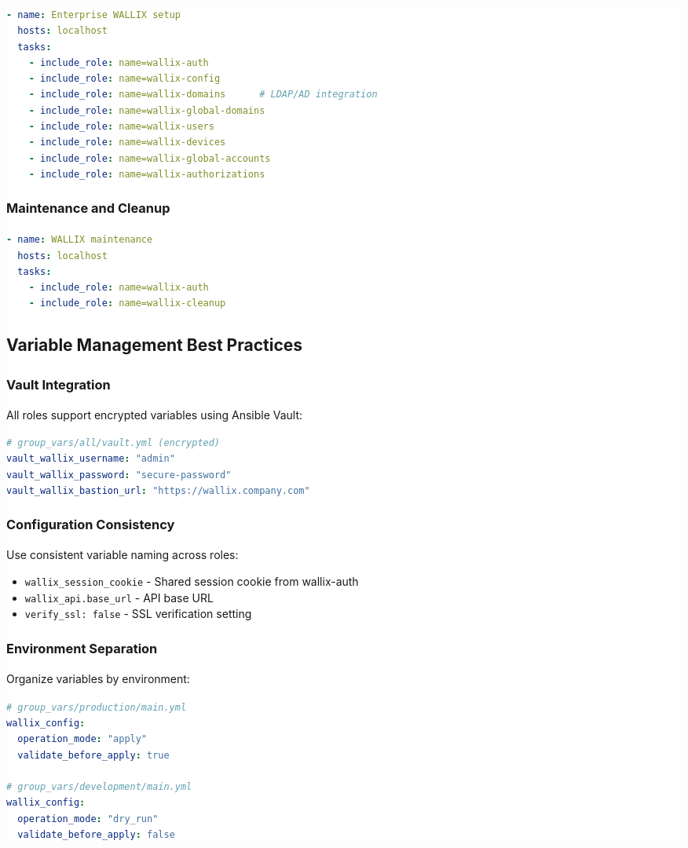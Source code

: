 ```yaml
- name: Enterprise WALLIX setup
  hosts: localhost
  tasks:
    - include_role: name=wallix-auth
    - include_role: name=wallix-config
    - include_role: name=wallix-domains      # LDAP/AD integration
    - include_role: name=wallix-global-domains
    - include_role: name=wallix-users
    - include_role: name=wallix-devices
    - include_role: name=wallix-global-accounts
    - include_role: name=wallix-authorizations
```

### Maintenance and Cleanup

```yaml
- name: WALLIX maintenance
  hosts: localhost
  tasks:
    - include_role: name=wallix-auth
    - include_role: name=wallix-cleanup
```

## Variable Management Best Practices

### Vault Integration

All roles support encrypted variables using Ansible Vault:

```yaml
# group_vars/all/vault.yml (encrypted)
vault_wallix_username: "admin"
vault_wallix_password: "secure-password"
vault_wallix_bastion_url: "https://wallix.company.com"
```

### Configuration Consistency

Use consistent variable naming across roles:

- `wallix_session_cookie` - Shared session cookie from wallix-auth
- `wallix_api.base_url` - API base URL
- `verify_ssl: false` - SSL verification setting

### Environment Separation

Organize variables by environment:

```yaml
# group_vars/production/main.yml
wallix_config:
  operation_mode: "apply"
  validate_before_apply: true

# group_vars/development/main.yml  
wallix_config:
  operation_mode: "dry_run"
  validate_before_apply: false
```
